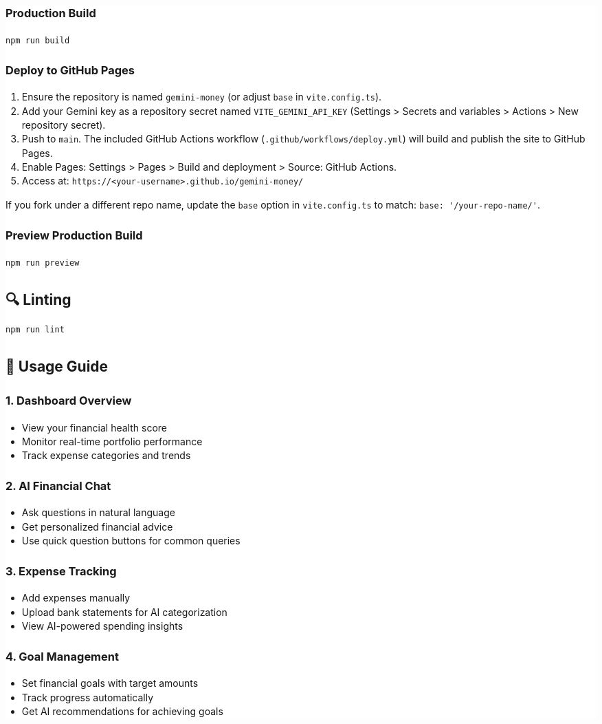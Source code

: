 ### Production Build
```bash
npm run build
```

### Deploy to GitHub Pages

1. Ensure the repository is named `gemini-money` (or adjust `base` in `vite.config.ts`).
2. Add your Gemini key as a repository secret named `VITE_GEMINI_API_KEY` (Settings > Secrets and variables > Actions > New repository secret).
3. Push to `main`. The included GitHub Actions workflow (`.github/workflows/deploy.yml`) will build and publish the site to GitHub Pages.
4. Enable Pages: Settings > Pages > Build and deployment > Source: GitHub Actions.
5. Access at: `https://<your-username>.github.io/gemini-money/`

If you fork under a different repo name, update the `base` option in `vite.config.ts` to match: `base: '/your-repo-name/'`.

### Preview Production Build
```bash
npm run preview
```

## 🔍 Linting
```bash
npm run lint
```

## 📱 Usage Guide

### 1. Dashboard Overview
- View your financial health score
- Monitor real-time portfolio performance
- Track expense categories and trends

### 2. AI Financial Chat
- Ask questions in natural language
- Get personalized financial advice
- Use quick question buttons for common queries

### 3. Expense Tracking
- Add expenses manually
- Upload bank statements for AI categorization
- View AI-powered spending insights

### 4. Goal Management  
- Set financial goals with target amounts
- Track progress automatically
- Get AI recommendations for achieving goals
